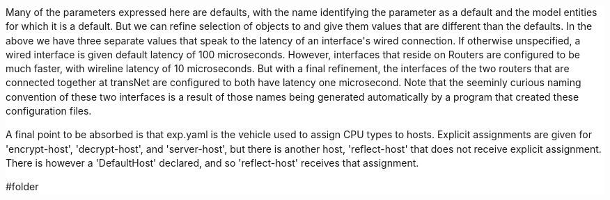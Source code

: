 ```
```


Many of the parameters expressed here are defaults, with the name identifying the parameter as a default and the model entities for which it is a default.  But we can refine selection of objects to and give them values that are different than the defaults.  In the above we have three separate values that speak to the latency of an interface's wired connection. If otherwise unspecified, a wired interface is given default latency of 100 microseconds.   However, interfaces that reside on Routers are configured to be much faster, with wireline latency of 10 microseconds.  But with a final refinement, the interfaces of the two routers that are connected together at transNet are configured to both have latency one microsecond.  Note that the seeminly curious naming convention of these two interfaces is a result of those names being generated automatically by a program that created these configuration files.

A final point to be absorbed is that exp.yaml is the vehicle used to assign CPU types to hosts. Explicit assignments are given for 'encrypt-host', 'decrypt-host', and 'server-host', but there is another host, 'reflect-host' that does not receive explicit assignment.   There is however a 'DefaultHost' declared, and so 'reflect-host' receives that assignment.



#folder